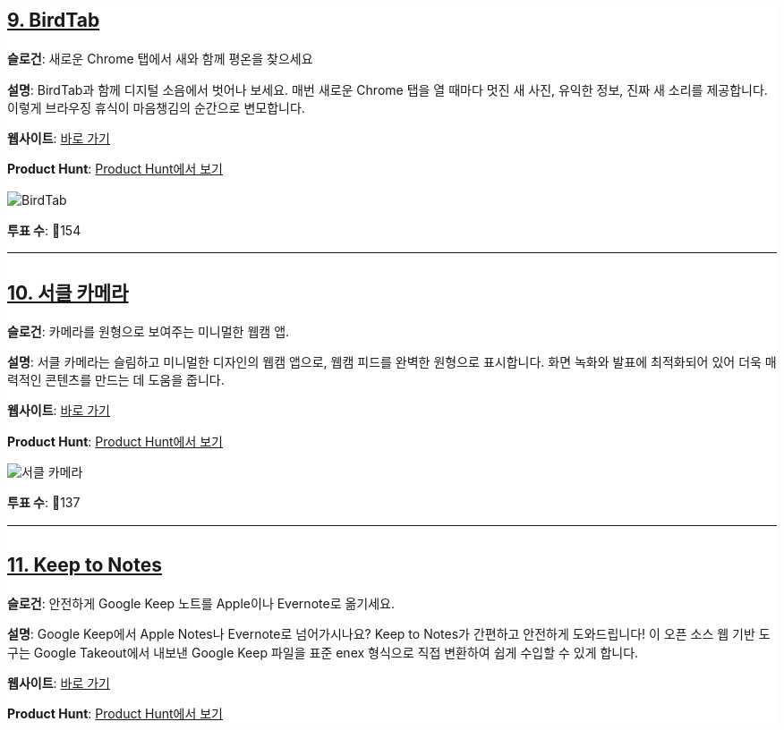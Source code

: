 ## [9. BirdTab](https://www.producthunt.com/posts/birdtab?utm_campaign=producthunt-api&utm_medium=api-v2&utm_source=Application%3A+genexis+%28ID%3A+133272%29)

**슬로건**: 새로운 Chrome 탭에서 새와 함께 평온을 찾으세요

**설명**: BirdTab과 함께 디지털 소음에서 벗어나 보세요. 매번 새로운 Chrome 탭을 열 때마다 멋진 새 사진, 유익한 정보, 진짜 새 소리를 제공합니다. 이렇게 브라우징 휴식이 마음챙김의 순간으로 변모합니다.

**웹사이트**: [바로 가기](https://www.producthunt.com/r/4KVBXV36XHFALG?utm_campaign=producthunt-api&utm_medium=api-v2&utm_source=Application%3A+genexis+%28ID%3A+133272%29)

**Product Hunt**: [Product Hunt에서 보기](https://www.producthunt.com/posts/birdtab?utm_campaign=producthunt-api&utm_medium=api-v2&utm_source=Application%3A+genexis+%28ID%3A+133272%29)

![BirdTab]()

**투표 수**: 🔺154

---
## [10. 서클 카메라](https://www.producthunt.com/posts/circle-camera?utm_campaign=producthunt-api&utm_medium=api-v2&utm_source=Application%3A+genexis+%28ID%3A+133272%29)

**슬로건**: 카메라를 원형으로 보여주는 미니멀한 웹캠 앱.

**설명**: 서클 카메라는 슬림하고 미니멀한 디자인의 웹캠 앱으로, 웹캠 피드를 완벽한 원형으로 표시합니다. 화면 녹화와 발표에 최적화되어 있어 더욱 매력적인 콘텐츠를 만드는 데 도움을 줍니다.

**웹사이트**: [바로 가기](https://www.producthunt.com/r/NO5XY7NQIW43XJ?utm_campaign=producthunt-api&utm_medium=api-v2&utm_source=Application%3A+genexis+%28ID%3A+133272%29)

**Product Hunt**: [Product Hunt에서 보기](https://www.producthunt.com/posts/circle-camera?utm_campaign=producthunt-api&utm_medium=api-v2&utm_source=Application%3A+genexis+%28ID%3A+133272%29)

![서클 카메라]()

**투표 수**: 🔺137

---
## [11. Keep to Notes](https://www.producthunt.com/posts/keep-to-notes?utm_campaign=producthunt-api&utm_medium=api-v2&utm_source=Application%3A+genexis+%28ID%3A+133272%29)

**슬로건**: 안전하게 Google Keep 노트를 Apple이나 Evernote로 옮기세요.

**설명**: Google Keep에서 Apple Notes나 Evernote로 넘어가시나요? Keep to Notes가 간편하고 안전하게 도와드립니다! 이 오픈 소스 웹 기반 도구는 Google Takeout에서 내보낸 Google Keep 파일을 표준 enex 형식으로 직접 변환하여 쉽게 수입할 수 있게 합니다.

**웹사이트**: [바로 가기](https://www.producthunt.com/r/KP4YL5VUGNXVOY?utm_campaign=producthunt-api&utm_medium=api-v2&utm_source=Application%3A+genexis+%28ID%3A+133272%29)

**Product Hunt**: [Product Hunt에서 보기](https://www.producthunt.com/posts/keep-to-notes?utm_campaign=producthunt-api&utm_medium=api-v2&utm_source=Application%3A+genexis+%28ID%3A+133272%29)
